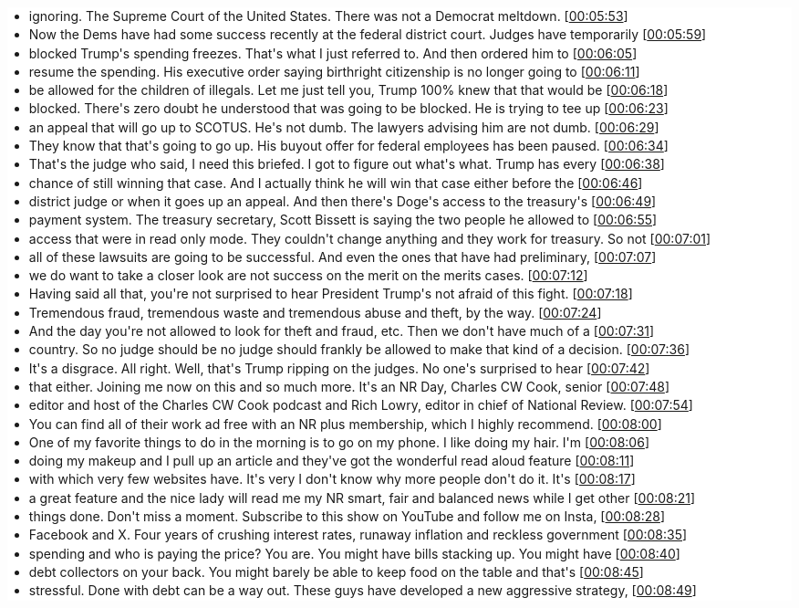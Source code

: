 *  ignoring. The Supreme Court of the United States. There was not a Democrat meltdown. [[00:05:53](https://www.youtube.com/watch?v=2_pKiswpJtg&t=353.12s)]
*  Now the Dems have had some success recently at the federal district court. Judges have temporarily [[00:05:59](https://www.youtube.com/watch?v=2_pKiswpJtg&t=359.44s)]
*  blocked Trump's spending freezes. That's what I just referred to. And then ordered him to [[00:06:05](https://www.youtube.com/watch?v=2_pKiswpJtg&t=365.28s)]
*  resume the spending. His executive order saying birthright citizenship is no longer going to [[00:06:11](https://www.youtube.com/watch?v=2_pKiswpJtg&t=371.28s)]
*  be allowed for the children of illegals. Let me just tell you, Trump 100% knew that that would be [[00:06:18](https://www.youtube.com/watch?v=2_pKiswpJtg&t=378.0s)]
*  blocked. There's zero doubt he understood that was going to be blocked. He is trying to tee up [[00:06:23](https://www.youtube.com/watch?v=2_pKiswpJtg&t=383.2s)]
*  an appeal that will go up to SCOTUS. He's not dumb. The lawyers advising him are not dumb. [[00:06:29](https://www.youtube.com/watch?v=2_pKiswpJtg&t=389.28s)]
*  They know that that's going to go up. His buyout offer for federal employees has been paused. [[00:06:34](https://www.youtube.com/watch?v=2_pKiswpJtg&t=394.0s)]
*  That's the judge who said, I need this briefed. I got to figure out what's what. Trump has every [[00:06:38](https://www.youtube.com/watch?v=2_pKiswpJtg&t=398.96s)]
*  chance of still winning that case. And I actually think he will win that case either before the [[00:06:46](https://www.youtube.com/watch?v=2_pKiswpJtg&t=406.24s)]
*  district judge or when it goes up an appeal. And then there's Doge's access to the treasury's [[00:06:49](https://www.youtube.com/watch?v=2_pKiswpJtg&t=409.92s)]
*  payment system. The treasury secretary, Scott Bissett is saying the two people he allowed to [[00:06:55](https://www.youtube.com/watch?v=2_pKiswpJtg&t=415.76s)]
*  access that were in read only mode. They couldn't change anything and they work for treasury. So not [[00:07:01](https://www.youtube.com/watch?v=2_pKiswpJtg&t=421.44s)]
*  all of these lawsuits are going to be successful. And even the ones that have had preliminary, [[00:07:07](https://www.youtube.com/watch?v=2_pKiswpJtg&t=427.36s)]
*  we do want to take a closer look are not success on the merit on the merits cases. [[00:07:12](https://www.youtube.com/watch?v=2_pKiswpJtg&t=432.96000000000004s)]
*  Having said all that, you're not surprised to hear President Trump's not afraid of this fight. [[00:07:18](https://www.youtube.com/watch?v=2_pKiswpJtg&t=438.72s)]
*  Tremendous fraud, tremendous waste and tremendous abuse and theft, by the way. [[00:07:24](https://www.youtube.com/watch?v=2_pKiswpJtg&t=444.0s)]
*  And the day you're not allowed to look for theft and fraud, etc. Then we don't have much of a [[00:07:31](https://www.youtube.com/watch?v=2_pKiswpJtg&t=451.44s)]
*  country. So no judge should be no judge should frankly be allowed to make that kind of a decision. [[00:07:36](https://www.youtube.com/watch?v=2_pKiswpJtg&t=456.56s)]
*  It's a disgrace. All right. Well, that's Trump ripping on the judges. No one's surprised to hear [[00:07:42](https://www.youtube.com/watch?v=2_pKiswpJtg&t=462.88s)]
*  that either. Joining me now on this and so much more. It's an NR Day, Charles CW Cook, senior [[00:07:48](https://www.youtube.com/watch?v=2_pKiswpJtg&t=468.88s)]
*  editor and host of the Charles CW Cook podcast and Rich Lowry, editor in chief of National Review. [[00:07:54](https://www.youtube.com/watch?v=2_pKiswpJtg&t=474.64s)]
*  You can find all of their work ad free with an NR plus membership, which I highly recommend. [[00:08:00](https://www.youtube.com/watch?v=2_pKiswpJtg&t=480.8s)]
*  One of my favorite things to do in the morning is to go on my phone. I like doing my hair. I'm [[00:08:06](https://www.youtube.com/watch?v=2_pKiswpJtg&t=486.0s)]
*  doing my makeup and I pull up an article and they've got the wonderful read aloud feature [[00:08:11](https://www.youtube.com/watch?v=2_pKiswpJtg&t=491.36s)]
*  with which very few websites have. It's very I don't know why more people don't do it. It's [[00:08:17](https://www.youtube.com/watch?v=2_pKiswpJtg&t=497.6s)]
*  a great feature and the nice lady will read me my NR smart, fair and balanced news while I get other [[00:08:21](https://www.youtube.com/watch?v=2_pKiswpJtg&t=501.68s)]
*  things done. Don't miss a moment. Subscribe to this show on YouTube and follow me on Insta, [[00:08:28](https://www.youtube.com/watch?v=2_pKiswpJtg&t=508.72s)]
*  Facebook and X. Four years of crushing interest rates, runaway inflation and reckless government [[00:08:35](https://www.youtube.com/watch?v=2_pKiswpJtg&t=515.52s)]
*  spending and who is paying the price? You are. You might have bills stacking up. You might have [[00:08:40](https://www.youtube.com/watch?v=2_pKiswpJtg&t=520.96s)]
*  debt collectors on your back. You might barely be able to keep food on the table and that's [[00:08:45](https://www.youtube.com/watch?v=2_pKiswpJtg&t=525.76s)]
*  stressful. Done with debt can be a way out. These guys have developed a new aggressive strategy, [[00:08:49](https://www.youtube.com/watch?v=2_pKiswpJtg&t=529.84s)]